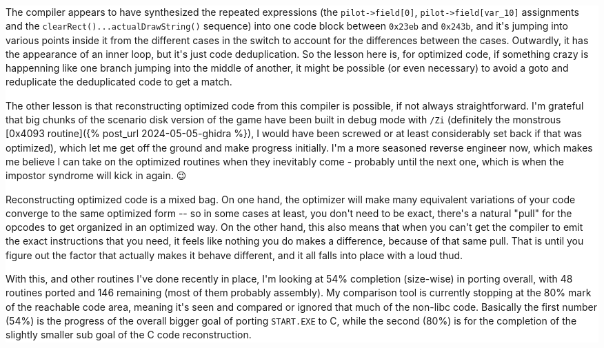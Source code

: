 The compiler appears to have synthesized the repeated expressions (the `pilot->field[0]`, `pilot->field[var_10]` assignments and the `clearRect()...actualDrawString()` sequence) into one code block between `0x23eb` and `0x243b`, and it's jumping into various points inside it from the different cases in the switch to account for the differences between the cases. Outwardly, it has the appearance of an inner loop, but it's just code deduplication. So the lesson here is, for optimized code, if something crazy is happenning like one branch jumping into the middle of another, it might be possible (or even necessary) to avoid a goto and reduplicate the deduplicated code to get a match.

The other lesson is that reconstructing optimized code from this compiler is possible, if not always straightforward. I'm grateful that big chunks of the scenario disk version of the game have been built in debug mode with `/Zi` (definitely the monstrous [0x4093 routine]({% post_url 2024-05-05-ghidra %}), I would have been screwed or at least considerably set back if that was optimized), which let me get off the ground and make progress initially. I'm a more seasoned reverse engineer now, which makes me believe I can take on the optimized routines when they inevitably come - probably until the next one, which is when the impostor syndrome will kick in again. 😉

Reconstructing optimized code is a mixed bag. On one hand, the optimizer will make many equivalent variations of your code converge to the same optimized form -- so in some cases at least, you don't need to be exact, there's a natural "pull" for the opcodes to get organized in an optimized way. On the other hand, this also means that when you can't get the compiler to emit the exact instructions that you need, it feels like nothing you do makes a difference, because of that same pull. That is until you figure out the factor that actually makes it behave different, and it all falls into place with a loud thud.

With this, and other routines I've done recently in place, I'm looking at 54% completion (size-wise) in porting overall, with 48 routines ported and 146 remaining (most of them probably assembly). My comparison tool is currently stopping at the 80% mark of the reachable code area, meaning it's seen and compared or ignored that much of the non-libc code. Basically the first number (54%) is the progress of the overall bigger goal of porting `START.EXE` to C, while the second (80%) is for the completion of the slightly smaller sub goal of the C code reconstruction.